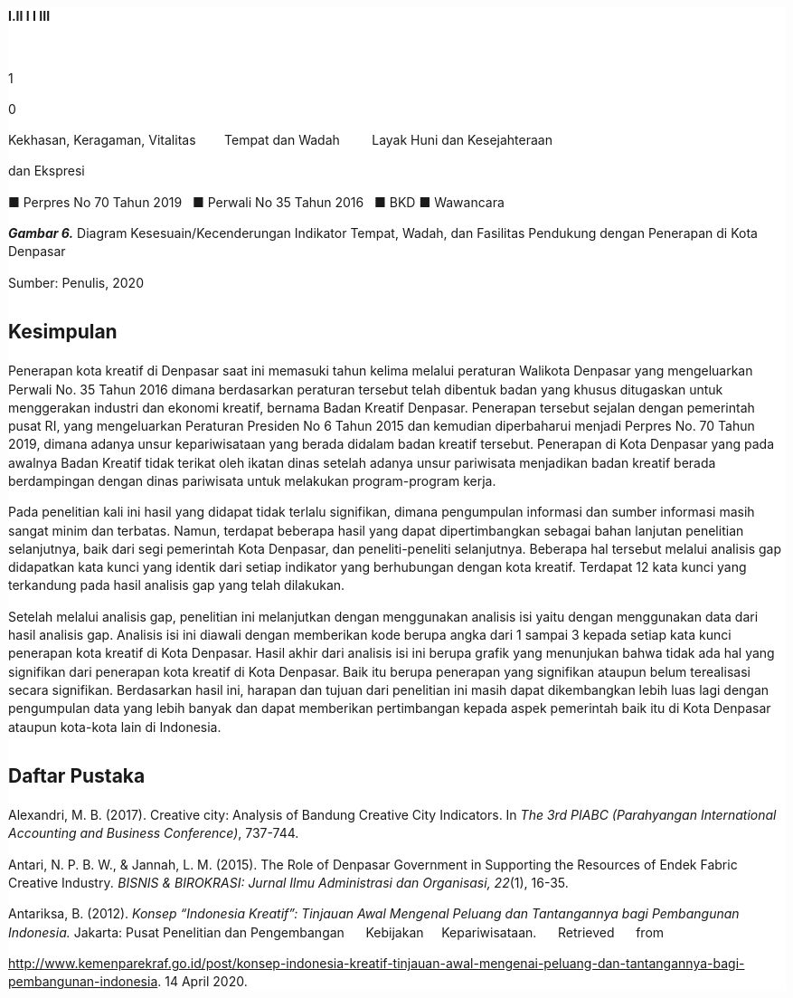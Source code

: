 <div>
<p><span class="font4" style="font-weight:bold;">I.II I I III</span></p>
</div><br clear="all">
<p><span class="font6">1</span></p>
<p><span class="font6">0</span></p>
<p><span class="font6">Kekhasan, Keragaman, Vitalitas &nbsp;&nbsp;&nbsp;&nbsp;&nbsp;&nbsp;&nbsp;Tempat dan Wadah &nbsp;&nbsp;&nbsp;&nbsp;&nbsp;&nbsp;&nbsp;&nbsp;Layak Huni dan Kesejahteraan</span></p>
<p><span class="font6">dan Ekspresi</span></p>
<p><span class="font0">■</span><span class="font6"> Perpres No 70 Tahun 2019 &nbsp;&nbsp;</span><span class="font0">■</span><span class="font6"> Perwali No 35 Tahun 2016 &nbsp;&nbsp;</span><span class="font0">■</span><span class="font6"> BKD </span><span class="font0">■</span><span class="font6"> Wawancara</span></p>
<p><span class="font2" style="font-weight:bold;font-style:italic;">Gambar 6.</span><span class="font2"> Diagram Kesesuain/Kecenderungan Indikator Tempat, Wadah, dan Fasilitas Pendukung dengan Penerapan di Kota Denpasar</span></p>
<p><span class="font1">Sumber: Penulis, 2020</span></p>
<h2><a name="bookmark29"></a><span class="font9" style="font-weight:bold;"><a name="bookmark30"></a>Kesimpulan</span></h2>
<p><span class="font9">Penerapan kota kreatif di Denpasar saat ini memasuki tahun kelima melalui peraturan Walikota Denpasar yang mengeluarkan Perwali No. 35 Tahun 2016 dimana berdasarkan peraturan tersebut telah dibentuk badan yang khusus ditugaskan untuk menggerakan industri dan ekonomi kreatif, bernama Badan Kreatif Denpasar. Penerapan tersebut sejalan dengan pemerintah pusat RI, yang mengeluarkan Peraturan Presiden No 6 Tahun 2015 dan kemudian diperbaharui menjadi Perpres No. 70 Tahun 2019, dimana adanya unsur kepariwisataan yang berada didalam badan kreatif tersebut. Penerapan di Kota Denpasar yang pada awalnya Badan Kreatif tidak terikat oleh ikatan dinas setelah adanya unsur pariwisata menjadikan badan kreatif berada berdampingan dengan dinas pariwisata untuk melakukan program-program kerja.</span></p>
<p><span class="font9">Pada penelitian kali ini hasil yang didapat tidak terlalu signifikan, dimana pengumpulan informasi dan sumber informasi masih sangat minim dan terbatas. Namun, terdapat beberapa hasil yang dapat dipertimbangkan sebagai bahan lanjutan penelitian selanjutnya, baik dari segi pemerintah Kota Denpasar, dan peneliti-peneliti selanjutnya. Beberapa hal tersebut melalui analisis gap didapatkan kata kunci yang identik dari setiap indikator yang berhubungan dengan kota kreatif. Terdapat 12 kata kunci yang terkandung pada hasil analisis gap yang telah dilakukan.</span></p>
<p><span class="font9">Setelah melalui analisis gap, penelitian ini melanjutkan dengan menggunakan analisis isi yaitu dengan menggunakan data dari hasil analisis gap. Analisis isi ini diawali dengan memberikan kode berupa angka dari 1 sampai 3 kepada setiap kata kunci penerapan kota kreatif di Kota Denpasar. Hasil akhir dari analisis isi ini berupa grafik yang menunjukan bahwa tidak ada hal yang signifikan dari penerapan kota kreatif di Kota Denpasar. Baik itu berupa penerapan yang signifikan ataupun belum terealisasi secara signifikan. Berdasarkan hasil ini, harapan dan tujuan dari penelitian ini masih dapat dikembangkan lebih luas lagi dengan pengumpulan data yang lebih banyak dan dapat memberikan pertimbangan kepada aspek pemerintah baik itu di Kota Denpasar ataupun kota-kota lain di Indonesia.</span></p>
<h2><a name="bookmark31"></a><span class="font9" style="font-weight:bold;"><a name="bookmark32"></a>Daftar Pustaka</span></h2>
<p><span class="font9">Alexandri, M. B. (2017). Creative city: Analysis of Bandung Creative City Indicators. In </span><span class="font9" style="font-style:italic;">The 3rd PIABC (Parahyangan International Accounting and Business Conference)</span><span class="font9">, 737-744.</span></p>
<p><span class="font9">Antari, N. P. B. W., &amp;&nbsp;Jannah, L. M. (2015). The Role of Denpasar Government in Supporting the Resources of Endek Fabric Creative Industry</span><span class="font9" style="font-style:italic;">. BISNIS &amp;&nbsp;BIROKRASI: Jurnal Ilmu Administrasi dan Organisasi, 22</span><span class="font9">(1), 16-35.</span></p>
<p><span class="font9">Antariksa, B. (2012). </span><span class="font9" style="font-style:italic;">Konsep “Indonesia Kreatif”: Tinjauan Awal Mengenal Peluang dan Tantangannya bagi Pembangunan Indonesia.</span><span class="font9"> Jakarta: Pusat Penelitian dan Pengembangan &nbsp;&nbsp;&nbsp;&nbsp;&nbsp;Kebijakan &nbsp;&nbsp;&nbsp;&nbsp;Kepariwisataan. &nbsp;&nbsp;&nbsp;&nbsp;&nbsp;Retrieved &nbsp;&nbsp;&nbsp;&nbsp;&nbsp;from</span></p>
<p><a href="http://www.kemenparekraf.go.id/post/konsep-indonesia-kreatif-tinjauan-awal-mengenai-peluang-dan-tantangannya-bagi-pembangunan-indonesi"><span class="font9">http://www.kemenparekraf.go.id/post/konsep-indonesia-kreatif-tinjauan-awal-</span></a><span class="font9"></span><a href="http://www.kemenparekraf.go.id/post/konsep-indonesia-kreatif-tinjauan-awal-mengenai-peluang-dan-tantangannya-bagi-pembangunan-indonesi"><span class="font9">mengenai-peluang-dan-tantangannya-bagi-pembangunan-indonesia</span></a><span class="font9">. 14 April 2020.</span></p>
